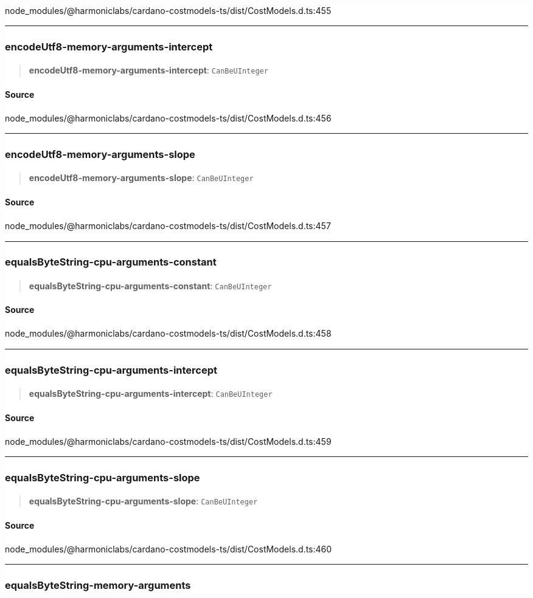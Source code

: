 node\_modules/@harmoniclabs/cardano-costmodels-ts/dist/CostModels.d.ts:455

***

### encodeUtf8-memory-arguments-intercept

> **encodeUtf8-memory-arguments-intercept**: `CanBeUInteger`

#### Source

node\_modules/@harmoniclabs/cardano-costmodels-ts/dist/CostModels.d.ts:456

***

### encodeUtf8-memory-arguments-slope

> **encodeUtf8-memory-arguments-slope**: `CanBeUInteger`

#### Source

node\_modules/@harmoniclabs/cardano-costmodels-ts/dist/CostModels.d.ts:457

***

### equalsByteString-cpu-arguments-constant

> **equalsByteString-cpu-arguments-constant**: `CanBeUInteger`

#### Source

node\_modules/@harmoniclabs/cardano-costmodels-ts/dist/CostModels.d.ts:458

***

### equalsByteString-cpu-arguments-intercept

> **equalsByteString-cpu-arguments-intercept**: `CanBeUInteger`

#### Source

node\_modules/@harmoniclabs/cardano-costmodels-ts/dist/CostModels.d.ts:459

***

### equalsByteString-cpu-arguments-slope

> **equalsByteString-cpu-arguments-slope**: `CanBeUInteger`

#### Source

node\_modules/@harmoniclabs/cardano-costmodels-ts/dist/CostModels.d.ts:460

***

### equalsByteString-memory-arguments
